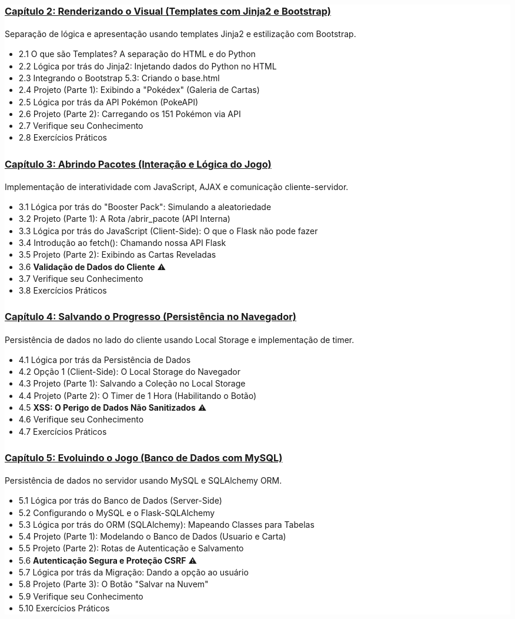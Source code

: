 ### [Capítulo 2: Renderizando o Visual (Templates com Jinja2 e Bootstrap)](./capitulos/capitulo_02.md)

Separação de lógica e apresentação usando templates Jinja2 e estilização com Bootstrap.

- 2.1 O que são Templates? A separação do HTML e do Python
- 2.2 Lógica por trás do Jinja2: Injetando dados do Python no HTML
- 2.3 Integrando o Bootstrap 5.3: Criando o base.html
- 2.4 Projeto (Parte 1): Exibindo a "Pokédex" (Galeria de Cartas)
- 2.5 Lógica por trás da API Pokémon (PokeAPI)
- 2.6 Projeto (Parte 2): Carregando os 151 Pokémon via API
- 2.7 Verifique seu Conhecimento
- 2.8 Exercícios Práticos

### [Capítulo 3: Abrindo Pacotes (Interação e Lógica do Jogo)](./capitulos/capitulo_03.md)

Implementação de interatividade com JavaScript, AJAX e comunicação cliente-servidor.

- 3.1 Lógica por trás do "Booster Pack": Simulando a aleatoriedade
- 3.2 Projeto (Parte 1): A Rota /abrir_pacote (API Interna)
- 3.3 Lógica por trás do JavaScript (Client-Side): O que o Flask não pode fazer
- 3.4 Introdução ao fetch(): Chamando nossa API Flask
- 3.5 Projeto (Parte 2): Exibindo as Cartas Reveladas
- 3.6 **Validação de Dados do Cliente** ⚠️
- 3.7 Verifique seu Conhecimento
- 3.8 Exercícios Práticos

### [Capítulo 4: Salvando o Progresso (Persistência no Navegador)](./capitulos/capitulo_04.md)

Persistência de dados no lado do cliente usando Local Storage e implementação de timer.

- 4.1 Lógica por trás da Persistência de Dados
- 4.2 Opção 1 (Client-Side): O Local Storage do Navegador
- 4.3 Projeto (Parte 1): Salvando a Coleção no Local Storage
- 4.4 Projeto (Parte 2): O Timer de 1 Hora (Habilitando o Botão)
- 4.5 **XSS: O Perigo de Dados Não Sanitizados** ⚠️
- 4.6 Verifique seu Conhecimento
- 4.7 Exercícios Práticos

### [Capítulo 5: Evoluindo o Jogo (Banco de Dados com MySQL)](./capitulos/capitulo_05.md)

Persistência de dados no servidor usando MySQL e SQLAlchemy ORM.

- 5.1 Lógica por trás do Banco de Dados (Server-Side)
- 5.2 Configurando o MySQL e o Flask-SQLAlchemy
- 5.3 Lógica por trás do ORM (SQLAlchemy): Mapeando Classes para Tabelas
- 5.4 Projeto (Parte 1): Modelando o Banco de Dados (Usuario e Carta)
- 5.5 Projeto (Parte 2): Rotas de Autenticação e Salvamento
- 5.6 **Autenticação Segura e Proteção CSRF** ⚠️
- 5.7 Lógica por trás da Migração: Dando a opção ao usuário
- 5.8 Projeto (Parte 3): O Botão "Salvar na Nuvem"
- 5.9 Verifique seu Conhecimento
- 5.10 Exercícios Práticos

